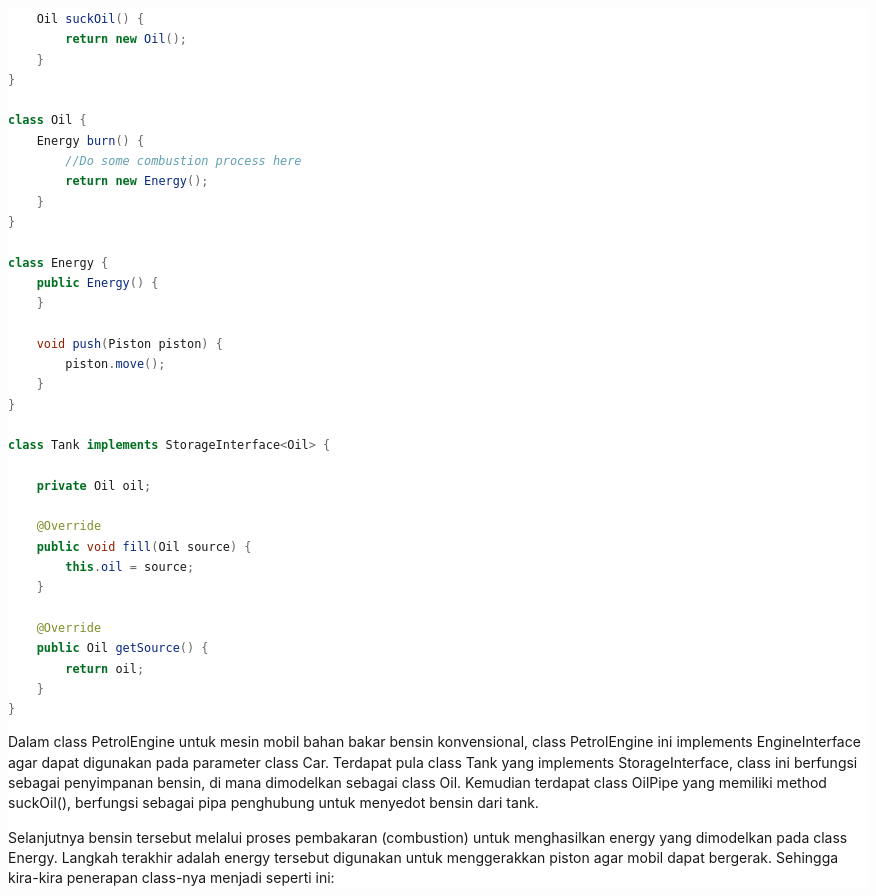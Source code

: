 ```java
    Oil suckOil() {
        return new Oil();
    }
}

class Oil {
    Energy burn() {
        //Do some combustion process here
        return new Energy();
    }
}

class Energy {
    public Energy() {
    }

    void push(Piston piston) {
        piston.move();
    }
}

class Tank implements StorageInterface<Oil> {

    private Oil oil;

    @Override
    public void fill(Oil source) {
        this.oil = source;
    }

    @Override
    public Oil getSource() {
        return oil;
    }
}
```

Dalam class PetrolEngine untuk mesin mobil bahan bakar bensin konvensional, class PetrolEngine ini implements
EngineInterface agar dapat digunakan pada parameter class Car. Terdapat pula class Tank yang implements
StorageInterface, class ini berfungsi sebagai penyimpanan bensin, di mana dimodelkan sebagai class Oil. Kemudian
terdapat class OilPipe yang memiliki method suckOil(), berfungsi sebagai pipa penghubung untuk menyedot bensin dari
tank.

Selanjutnya bensin tersebut melalui proses pembakaran (combustion) untuk menghasilkan energy yang dimodelkan pada class
Energy. Langkah terakhir adalah energy tersebut digunakan untuk menggerakkan piston agar mobil dapat bergerak. Sehingga
kira-kira penerapan class-nya menjadi seperti ini:
